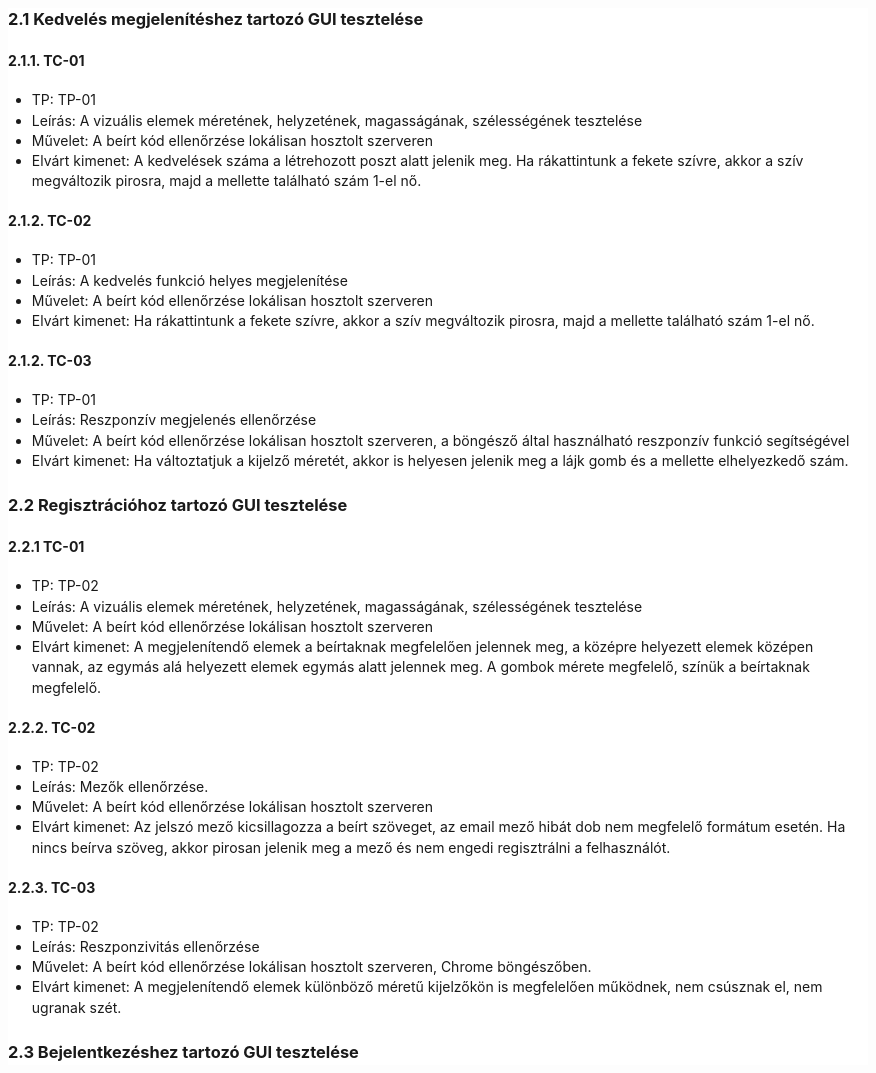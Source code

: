 ### 2.1 Kedvelés megjelenítéshez tartozó GUI tesztelése

#### 2.1.1. TC-01
- TP: TP-01
- Leírás: A vizuális elemek méretének, helyzetének, magasságának, szélességének tesztelése
- Művelet: A beírt kód ellenőrzése lokálisan hosztolt szerveren
- Elvárt kimenet: A kedvelések száma a létrehozott poszt alatt jelenik meg. Ha rákattintunk a fekete szívre, akkor a szív megváltozik pirosra, majd a mellette található szám 1-el nő.

#### 2.1.2. TC-02
- TP: TP-01
- Leírás: A kedvelés funkció helyes megjelenítése
- Művelet: A beírt kód ellenőrzése lokálisan hosztolt szerveren
- Elvárt kimenet: Ha rákattintunk a fekete szívre, akkor a szív megváltozik pirosra, majd a mellette található szám 1-el nő.

#### 2.1.2. TC-03
- TP: TP-01
- Leírás: Reszponzív megjelenés ellenőrzése
- Művelet: A beírt kód ellenőrzése lokálisan hosztolt szerveren, a böngésző által használható reszponzív funkció segítségével
- Elvárt kimenet: Ha változtatjuk a kijelző méretét, akkor is helyesen jelenik meg a lájk gomb és a mellette elhelyezkedő szám.

### 2.2 Regisztrációhoz tartozó GUI tesztelése

#### 2.2.1 TC-01
- TP: TP-02
- Leírás: A vizuális elemek méretének, helyzetének, magasságának, szélességének tesztelése
- Művelet: A beírt kód ellenőrzése lokálisan hosztolt szerveren
- Elvárt kimenet: A megjelenítendő elemek a beírtaknak megfelelően jelennek meg, a középre helyezett elemek középen vannak, az egymás alá helyezett elemek egymás alatt jelennek meg. A gombok mérete megfelelő, színük a beírtaknak megfelelő.

#### 2.2.2. TC-02
- TP: TP-02
- Leírás: Mezők ellenőrzése.
- Művelet: A beírt kód ellenőrzése lokálisan hosztolt szerveren
- Elvárt kimenet: Az jelszó mező kicsillagozza a beírt szöveget, az email mező hibát dob nem megfelelő formátum esetén. Ha nincs beírva szöveg, akkor pirosan jelenik meg a mező és nem engedi regisztrálni a felhasználót.

#### 2.2.3. TC-03
- TP: TP-02
- Leírás: Reszponzivitás ellenőrzése
- Művelet: A beírt kód ellenőrzése lokálisan hosztolt szerveren, Chrome böngészőben.
- Elvárt kimenet: A megjelenítendő elemek különböző méretű kijelzőkön is megfelelően működnek, nem csúsznak el, nem ugranak szét.


### 2.3 Bejelentkezéshez tartozó GUI tesztelése
